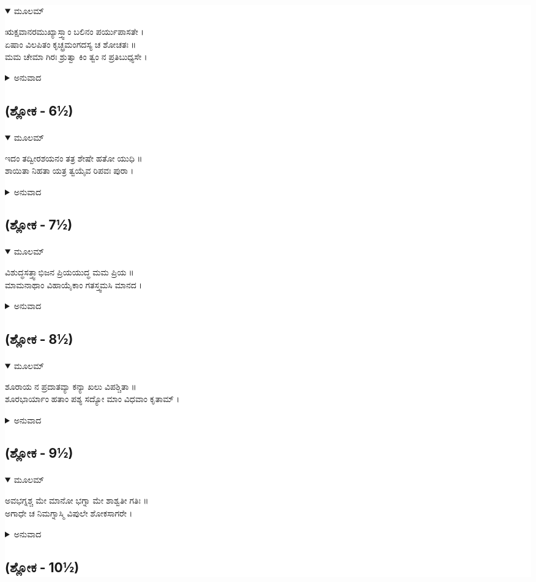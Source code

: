 
<details open><summary>ಮೂಲಮ್</summary>

ಋಕ್ಷವಾನರಮುಖ್ಯಾಸ್ತ್ವಾಂ ಬಲಿನಂ ಪರ್ಯುಪಾಸತೇ ।  
ಏಷಾಂ ವಿಲಪಿತಂ ಕೃಚ್ಛ್ರಮಂಗದಸ್ಯ ಚ ಶೋಚತಃ ॥  
ಮಮ ಚೇಮಾ ಗಿರಃ ಶ್ರುತ್ವಾ ಕಿಂ ತ್ವಂ ನ ಪ್ರತಿಬುಧ್ಯಸೇ ।
</details>

<details><summary>ಅನುವಾದ</summary></details>

## (ಶ್ಲೋಕ - 6½)


<details open><summary>ಮೂಲಮ್</summary>

ಇದಂ ತದ್ವೀರಶಯನಂ ತತ್ರ ಶೇಷೇ ಹತೋ ಯುಧಿ ॥  
ಶಾಯಿತಾ ನಿಹತಾ ಯತ್ರ ತ್ವಯೈವ ರಿಪವಃ ಪುರಾ ।
</details>

<details><summary>ಅನುವಾದ</summary></details>

## (ಶ್ಲೋಕ - 7½)


<details open><summary>ಮೂಲಮ್</summary>

ವಿಶುದ್ಧಸತ್ತ್ವಾಭಿಜನ ಪ್ರಿಯಯುದ್ಧ ಮಮ ಪ್ರಿಯ ॥  
ಮಾಮನಾಥಾಂ ವಿಹಾಯೈಕಾಂ ಗತಸ್ತ್ವಮಸಿ ಮಾನದ ।
</details>

<details><summary>ಅನುವಾದ</summary></details>

## (ಶ್ಲೋಕ - 8½)


<details open><summary>ಮೂಲಮ್</summary>

ಶೂರಾಯ ನ ಪ್ರದಾತವ್ಯಾ ಕನ್ಯಾ ಖಲು ವಿಪಶ್ಚಿತಾ ॥  
ಶೂರಭಾರ್ಯಾಂ ಹತಾಂ ಪಶ್ಯ ಸದ್ಯೋ ಮಾಂ ವಿಧವಾಂ ಕೃತಾಮ್ ।
</details>

<details><summary>ಅನುವಾದ</summary></details>

## (ಶ್ಲೋಕ - 9½)


<details open><summary>ಮೂಲಮ್</summary>

ಅವಭಗ್ನಶ್ಚ ಮೇ ಮಾನೋ ಭಗ್ನಾ ಮೇ ಶಾಶ್ವತೀ ಗತಿಃ ॥  
ಅಗಾಧೇ ಚ ನಿಮಗ್ನಾಸ್ಮಿ ವಿಪುಲೇ ಶೋಕಸಾಗರೇ ।
</details>

<details><summary>ಅನುವಾದ</summary></details>

## (ಶ್ಲೋಕ - 10½)

